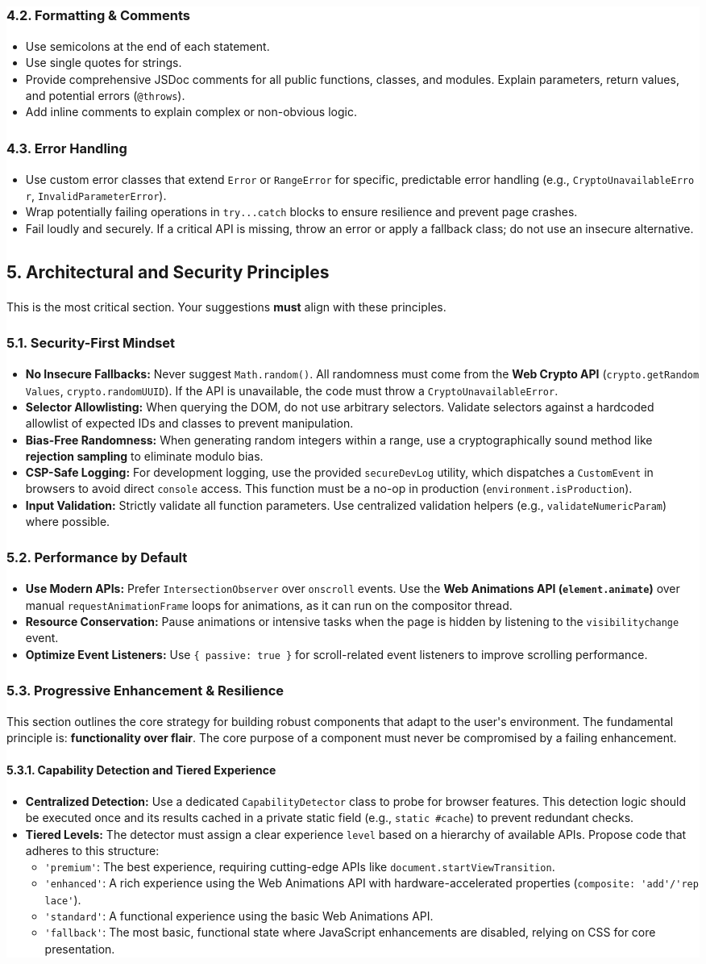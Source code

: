### 4.2. Formatting & Comments
-   Use semicolons at the end of each statement.
-   Use single quotes for strings.
-   Provide comprehensive JSDoc comments for all public functions, classes, and modules. Explain parameters, return values, and potential errors (`@throws`).
-   Add inline comments to explain complex or non-obvious logic.

### 4.3. Error Handling
-   Use custom error classes that extend `Error` or `RangeError` for specific, predictable error handling (e.g., `CryptoUnavailableError`, `InvalidParameterError`).
-   Wrap potentially failing operations in `try...catch` blocks to ensure resilience and prevent page crashes.
-   Fail loudly and securely. If a critical API is missing, throw an error or apply a fallback class; do not use an insecure alternative.

## 5. Architectural and Security Principles

This is the most critical section. Your suggestions **must** align with these principles.

### 5.1. Security-First Mindset
-   **No Insecure Fallbacks:** Never suggest `Math.random()`. All randomness must come from the **Web Crypto API** (`crypto.getRandomValues`, `crypto.randomUUID`). If the API is unavailable, the code must throw a `CryptoUnavailableError`.
-   **Selector Allowlisting:** When querying the DOM, do not use arbitrary selectors. Validate selectors against a hardcoded allowlist of expected IDs and classes to prevent manipulation.
-   **Bias-Free Randomness:** When generating random integers within a range, use a cryptographically sound method like **rejection sampling** to eliminate modulo bias.
-   **CSP-Safe Logging:** For development logging, use the provided `secureDevLog` utility, which dispatches a `CustomEvent` in browsers to avoid direct `console` access. This function must be a no-op in production (`environment.isProduction`).
-   **Input Validation:** Strictly validate all function parameters. Use centralized validation helpers (e.g., `validateNumericParam`) where possible.

### 5.2. Performance by Default
-   **Use Modern APIs:** Prefer `IntersectionObserver` over `onscroll` events. Use the **Web Animations API (`element.animate`)** over manual `requestAnimationFrame` loops for animations, as it can run on the compositor thread.
-   **Resource Conservation:** Pause animations or intensive tasks when the page is hidden by listening to the `visibilitychange` event.
-   **Optimize Event Listeners:** Use `{ passive: true }` for scroll-related event listeners to improve scrolling performance.

### 5.3. Progressive Enhancement & Resilience
This section outlines the core strategy for building robust components that adapt to the user's environment. The fundamental principle is: **functionality over flair**. The core purpose of a component must never be compromised by a failing enhancement.

#### 5.3.1. Capability Detection and Tiered Experience
-   **Centralized Detection:** Use a dedicated `CapabilityDetector` class to probe for browser features. This detection logic should be executed once and its results cached in a private static field (e.g., `static #cache`) to prevent redundant checks.
-   **Tiered Levels:** The detector must assign a clear experience `level` based on a hierarchy of available APIs. Propose code that adheres to this structure:
    -   `'premium'`: The best experience, requiring cutting-edge APIs like `document.startViewTransition`.
    -   `'enhanced'`: A rich experience using the Web Animations API with hardware-accelerated properties (`composite: 'add'/'replace'`).
    -   `'standard'`: A functional experience using the basic Web Animations API.
    -   `'fallback'`: The most basic, functional state where JavaScript enhancements are disabled, relying on CSS for core presentation.
